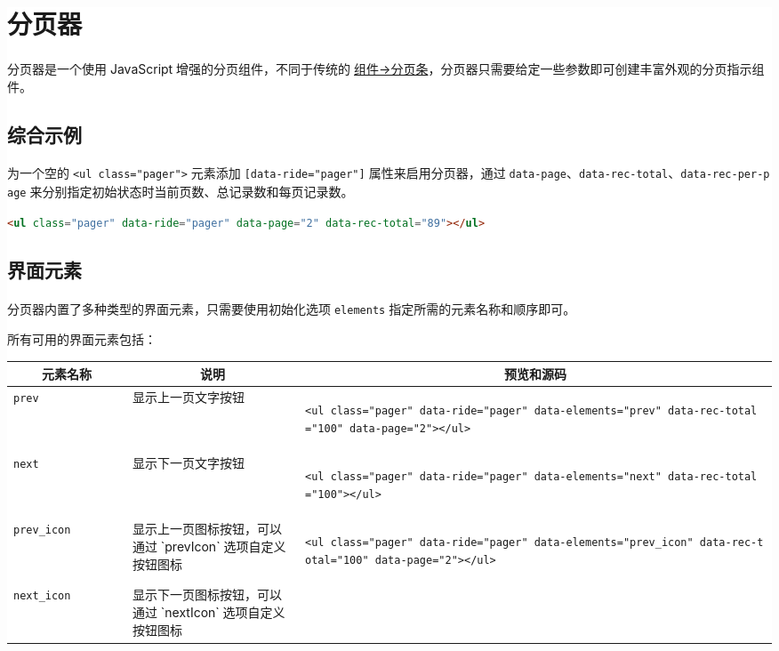 # 分页器

分页器是一个使用 JavaScript 增强的分页组件，不同于传统的 [组件->分页条](#component/pager)，分页器只需要给定一些参数即可创建丰富外观的分页指示组件。

## 综合示例

为一个空的 `<ul class="pager">` 元素添加 `[data-ride="pager"]` 属性来启用分页器，通过 `data-page`、`data-rec-total`、`data-rec-per-page` 来分别指定初始状态时当前页数、总记录数和每页记录数。

<div class="example">
  <ul class="pager" data-ride="pager" data-page="2" data-rec-total="89"></ul>
</div>

```html
<ul class="pager" data-ride="pager" data-page="2" data-rec-total="89"></ul>
```

## 界面元素

分页器内置了多种类型的界面元素，只需要使用初始化选项 `elements` 指定所需的元素名称和顺序即可。

所有可用的界面元素包括：

<table class="table table-bordered" id="pagerPreviewTable">
  <thead>
    <tr>
      <th style="width: 120px">元素名称</th>
      <th style="width: 180px">说明</th>
      <th>预览和源码</th>
    </tr>
  </thead>
  <tbody>
    <tr>
      <td><code>prev</code></td>
      <td>显示上一页文字按钮</td>
      <td>
        <ul class="pager" data-ride="pager" data-elements="prev" data-rec-total="100" data-page="2"></ul>
        <pre><code>&lt;ul class="pager" data-ride="pager" data-elements="prev" data-rec-total="100" data-page="2"&gt;&lt;/ul&gt;</code></pre>
      </td>
    </tr>
    <tr>
      <td><code>next</code></td>
      <td>显示下一页文字按钮</td>
      <td>
        <ul class="pager" data-ride="pager" data-elements="next" data-rec-total="100"></ul>
        <pre><code>&lt;ul class="pager" data-ride="pager" data-elements="next" data-rec-total="100"&gt;&lt;/ul&gt;</code></pre>
      </td>
    </tr>
    <tr>
      <td><code>prev_icon</code></td>
      <td>显示上一页图标按钮，可以通过 `prevIcon` 选项自定义按钮图标</td>
      <td>
        <ul class="pager" data-ride="pager" data-elements="prev_icon" data-rec-total="100" data-page="2"></ul>
        <pre><code>&lt;ul class="pager" data-ride="pager" data-elements="prev_icon" data-rec-total="100" data-page="2"&gt;&lt;/ul&gt;</code></pre>
      </td>
    </tr>
    <tr>
      <td><code>next_icon</code></td>
      <td>显示下一页图标按钮，可以通过 `nextIcon` 选项自定义按钮图标</td>
      <td>